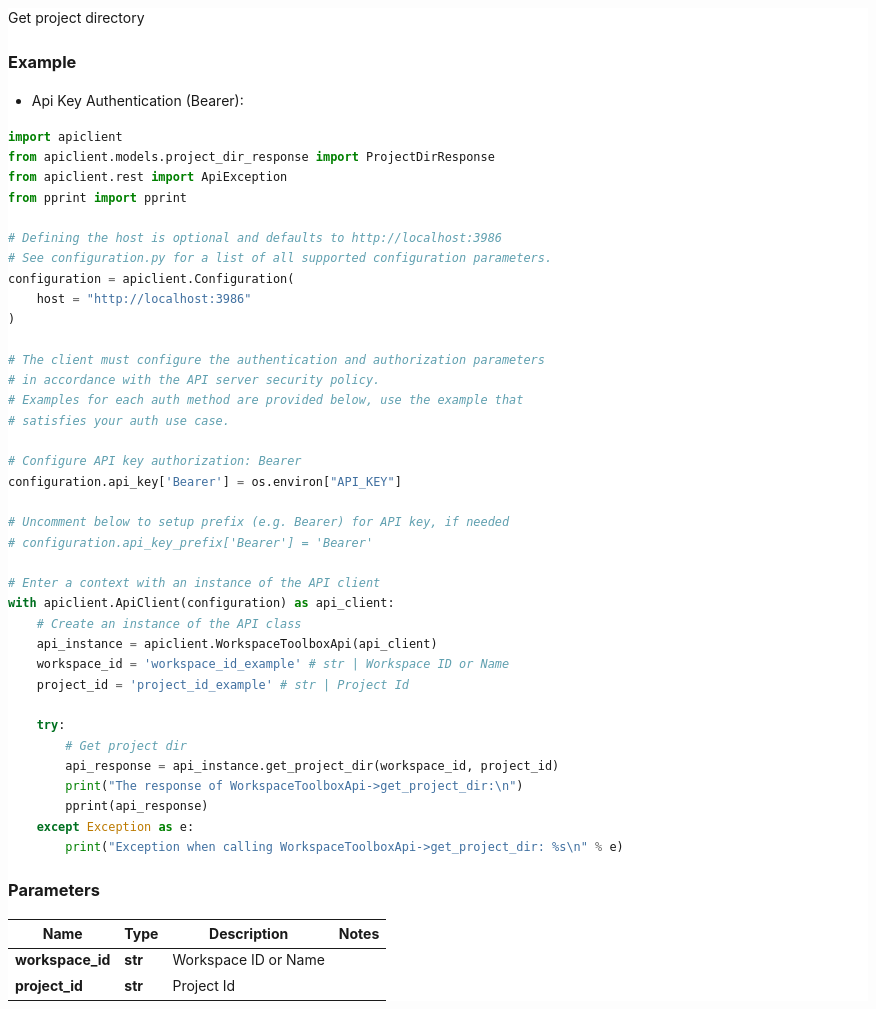 Get project directory

### Example

* Api Key Authentication (Bearer):

```python
import apiclient
from apiclient.models.project_dir_response import ProjectDirResponse
from apiclient.rest import ApiException
from pprint import pprint

# Defining the host is optional and defaults to http://localhost:3986
# See configuration.py for a list of all supported configuration parameters.
configuration = apiclient.Configuration(
    host = "http://localhost:3986"
)

# The client must configure the authentication and authorization parameters
# in accordance with the API server security policy.
# Examples for each auth method are provided below, use the example that
# satisfies your auth use case.

# Configure API key authorization: Bearer
configuration.api_key['Bearer'] = os.environ["API_KEY"]

# Uncomment below to setup prefix (e.g. Bearer) for API key, if needed
# configuration.api_key_prefix['Bearer'] = 'Bearer'

# Enter a context with an instance of the API client
with apiclient.ApiClient(configuration) as api_client:
    # Create an instance of the API class
    api_instance = apiclient.WorkspaceToolboxApi(api_client)
    workspace_id = 'workspace_id_example' # str | Workspace ID or Name
    project_id = 'project_id_example' # str | Project Id

    try:
        # Get project dir
        api_response = api_instance.get_project_dir(workspace_id, project_id)
        print("The response of WorkspaceToolboxApi->get_project_dir:\n")
        pprint(api_response)
    except Exception as e:
        print("Exception when calling WorkspaceToolboxApi->get_project_dir: %s\n" % e)
```



### Parameters


Name | Type | Description  | Notes
------------- | ------------- | ------------- | -------------
 **workspace_id** | **str**| Workspace ID or Name | 
 **project_id** | **str**| Project Id | 
